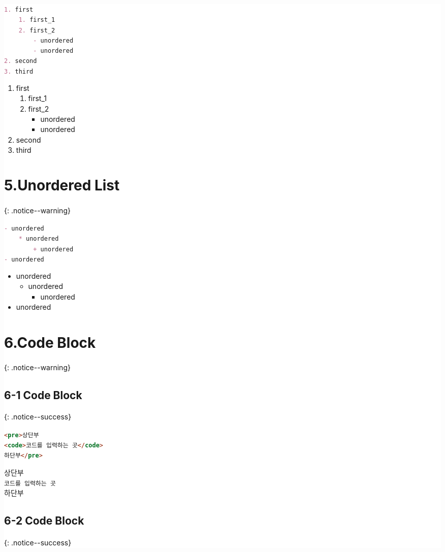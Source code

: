 ```md
1. first
    1. first_1
    2. first_2
        - unordered
        - unordered
2. second
3. third
```

1. first
    1. first_1
    2. first_2
        - unordered
        - unordered
2. second
3. third

# 5.Unordered List
{: .notice--warning}

```md
- unordered
    * unordered
        + unordered
- unordered
```

- unordered
    * unordered
        + unordered
- unordered

# 6.Code Block
{: .notice--warning}

## 6-1 Code Block
{: .notice--success}

```html
<pre>상단부
<code>코드를 입력하는 곳</code>
하단부</pre>
```

<pre>상단부
<code>코드를 입력하는 곳</code>
하단부</pre>

## 6-2 Code Block
{: .notice--success}
